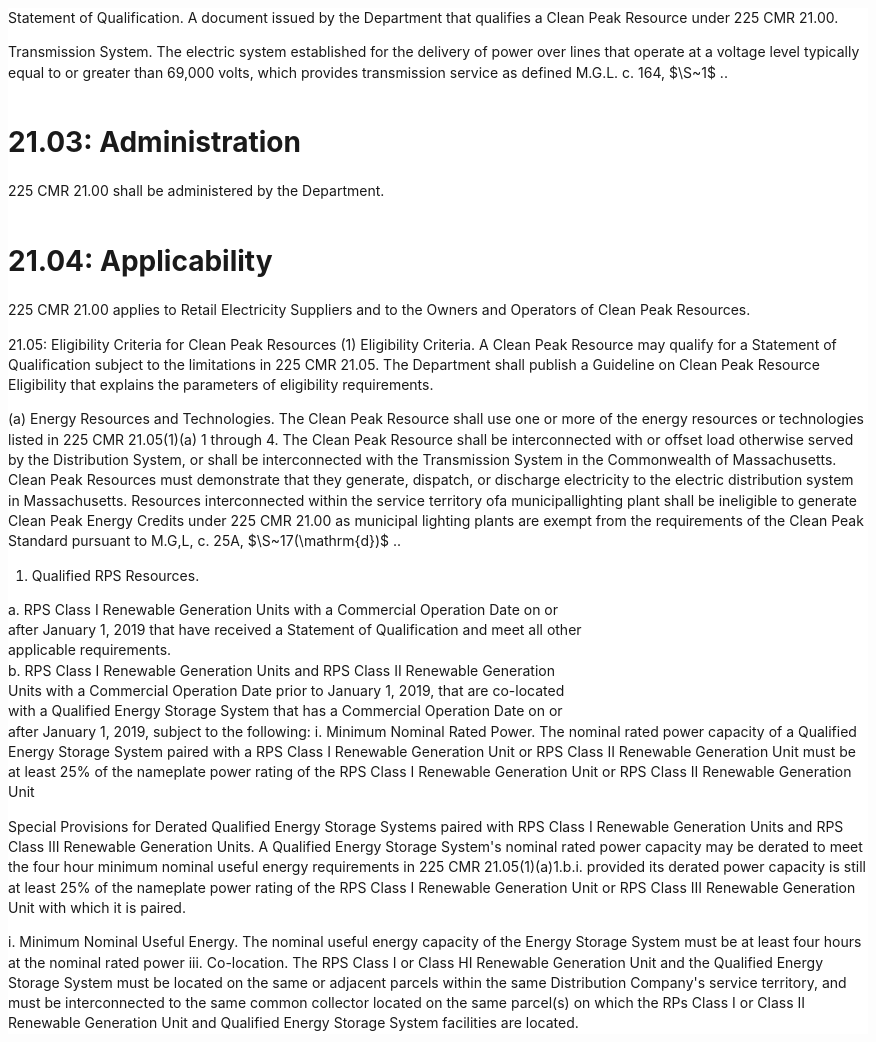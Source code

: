 Statement of Qualification. A document issued by the Department that qualifies a Clean Peak Resource under 225 CMR 21.00.  

Transmission System. The electric system established for the delivery of power over lines that operate at a voltage level typically equal to or greater than 69,000 volts, which provides transmission service as defined M.G.L. c. 164, $\S~1$ ..  

# 21.03: Administration  

225 CMR 21.00 shall be administered by the Department.  

# 21.04: Applicability  

225 CMR 21.00 applies to Retail Electricity Suppliers and to the Owners and Operators of Clean Peak Resources.  

21.05: Eligibility Criteria for Clean Peak Resources (1) Eligibility Criteria.  A Clean Peak Resource may qualify for a Statement of Qualification subject to the limitations in 225 CMR 21.05. The Department shall publish a Guideline on Clean Peak Resource Eligibility that explains the parameters of eligibility requirements.  

(a)  Energy Resources and Technologies. The Clean Peak Resource shall use one or more of the energy resources or technologies listed in 225 CMR 21.05(1)(a) 1 through 4. The Clean Peak Resource shall be interconnected with or offset load otherwise served by the Distribution System, or shall be interconnected with the Transmission System in the Commonwealth of Massachusetts. Clean Peak Resources must demonstrate that they generate, dispatch, or discharge electricity to the electric distribution system in Massachusetts. Resources interconnected within the service territory ofa municipallighting plant shall be ineligible to generate Clean Peak Energy Credits under 225 CMR 21.00 as municipal lighting plants are exempt from the requirements of the Clean Peak Standard pursuant to M.G,L, c. 25A, $\S~17(\mathrm{d})$ ..  

1. Qualified RPS Resources.  

a. RPS Class I Renewable Generation Units with a Commercial Operation Date on or   
after January 1, 2019 that have received a Statement of Qualification and meet all other   
applicable requirements.   
b. RPS Class I Renewable Generation Units and RPS Class II Renewable Generation   
Units with a Commercial Operation Date prior to January 1, 2019, that are co-located   
with a Qualified Energy Storage System that has a Commercial Operation Date on or   
after January 1, 2019, subject to the following: i. Minimum Nominal Rated Power. The nominal rated power capacity of a Qualified Energy Storage System paired with a RPS Class I Renewable Generation Unit or RPS Class II Renewable Generation Unit must be at least $25\%$ of the nameplate power rating of the RPS Class I Renewable Generation Unit or RPS Class II Renewable Generation Unit  

Special Provisions for Derated Qualified Energy Storage Systems paired with RPS Class I Renewable Generation Units and RPS Class ⅡI Renewable Generation Units. A Qualified Energy Storage System's nominal rated power capacity may be derated to meet the four hour minimum nominal useful energy requirements in 225 CMR 21.05(1)(a)1.b.i. provided its derated power capacity is still at least $25\%$ of the nameplate power rating of the RPS Class I Renewable Generation Unit or RPS Class ⅡI Renewable Generation Unit with which it is paired.  

i. Minimum Nominal Useful Energy. The nominal useful energy capacity of the Energy Storage System must be at least four hours at the nominal rated power iii. Co-location. The RPS Class I or Class HI Renewable Generation Unit and the Qualified Energy Storage System must be located on the same or adjacent parcels within the same Distribution Company's service territory, and must be interconnected to the same common collector located on the same parcel(s) on which the RPs Class I or Class II Renewable Generation Unit and Qualified Energy Storage System facilities are located.  
